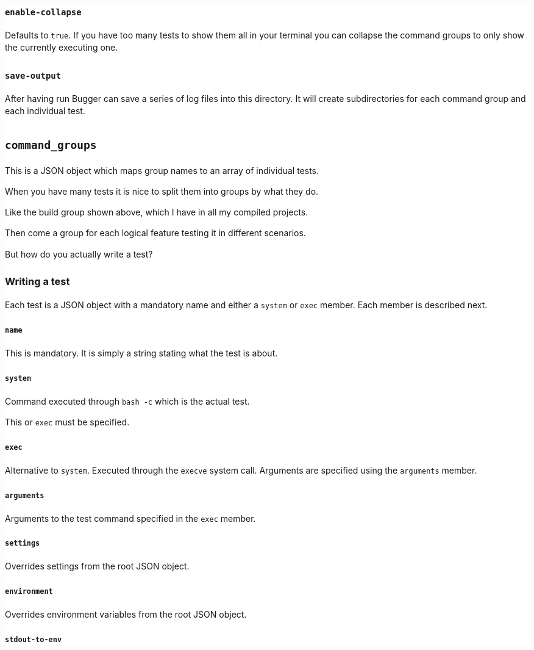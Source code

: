 ### `enable-collapse`

Defaults to `true`. If you have too many tests to show them all in your
terminal you can collapse the command groups to only show the currently
executing one.

### `save-output`

After having run Bugger can save a series of log files into this directory.
It will create subdirectories for each command group and each individual test.

## `command_groups`

This is a JSON object which maps group names to an array of individual tests.

When you have many tests it is nice to split them into groups by what they do.

Like the build group shown above, which I have in all my compiled projects.

Then come a group for each logical feature testing it in different scenarios.

But how do you actually write a test?

### Writing a test

Each test is a JSON object with a mandatory name and either a `system` or `exec`
member. Each member is described next.

#### `name`

This is mandatory. It is simply a string stating what the test is about.

#### `system`

Command executed through `bash -c` which is the actual test.

This or `exec` must be specified.

#### `exec`

Alternative to `system`. Executed through the `execve` system call.
Arguments are specified using the `arguments` member.

#### `arguments`

Arguments to the test command specified in the `exec` member.

#### `settings`

Overrides settings from the root JSON object.

#### `environment`

Overrides environment variables from the root JSON object.

#### `stdout-to-env`
